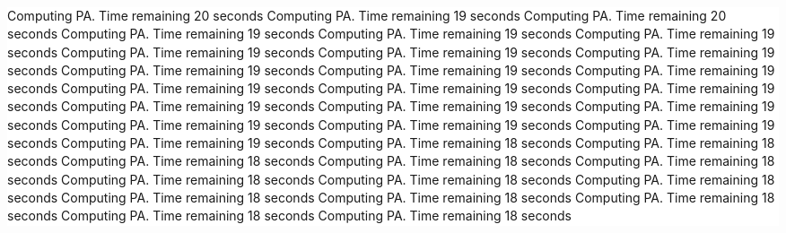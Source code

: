 Computing PA. Time remaining  20 seconds                                                                  Computing PA. Time remaining  19 seconds                                                                  Computing PA. Time remaining  20 seconds                                                                  Computing PA. Time remaining  19 seconds                                                                  Computing PA. Time remaining  19 seconds                                                                  Computing PA. Time remaining  19 seconds                                                                  Computing PA. Time remaining  19 seconds                                                                  Computing PA. Time remaining  19 seconds                                                                  Computing PA. Time remaining  19 seconds                                                                  Computing PA. Time remaining  19 seconds                                                                  Computing PA. Time remaining  19 seconds                                                                  Computing PA. Time remaining  19 seconds                                                                  Computing PA. Time remaining  19 seconds                                                                  Computing PA. Time remaining  19 seconds                                                                  Computing PA. Time remaining  19 seconds                                                                  Computing PA. Time remaining  19 seconds                                                                  Computing PA. Time remaining  19 seconds                                                                  Computing PA. Time remaining  19 seconds                                                                  Computing PA. Time remaining  19 seconds                                                                  Computing PA. Time remaining  19 seconds                                                                  Computing PA. Time remaining  19 seconds                                                                  Computing PA. Time remaining  19 seconds                                                                  Computing PA. Time remaining  18 seconds                                                                  Computing PA. Time remaining  18 seconds                                                                  Computing PA. Time remaining  18 seconds                                                                  Computing PA. Time remaining  18 seconds                                                                  Computing PA. Time remaining  18 seconds                                                                  Computing PA. Time remaining  18 seconds                                                                  Computing PA. Time remaining  18 seconds                                                                  Computing PA. Time remaining  18 seconds                                                                  Computing PA. Time remaining  18 seconds                                                                  Computing PA. Time remaining  18 seconds                                                                  Computing PA. Time remaining  18 seconds                                                                  Computing PA. Time remaining  18 seconds                                                                  Computing PA. Time remaining  18 seconds